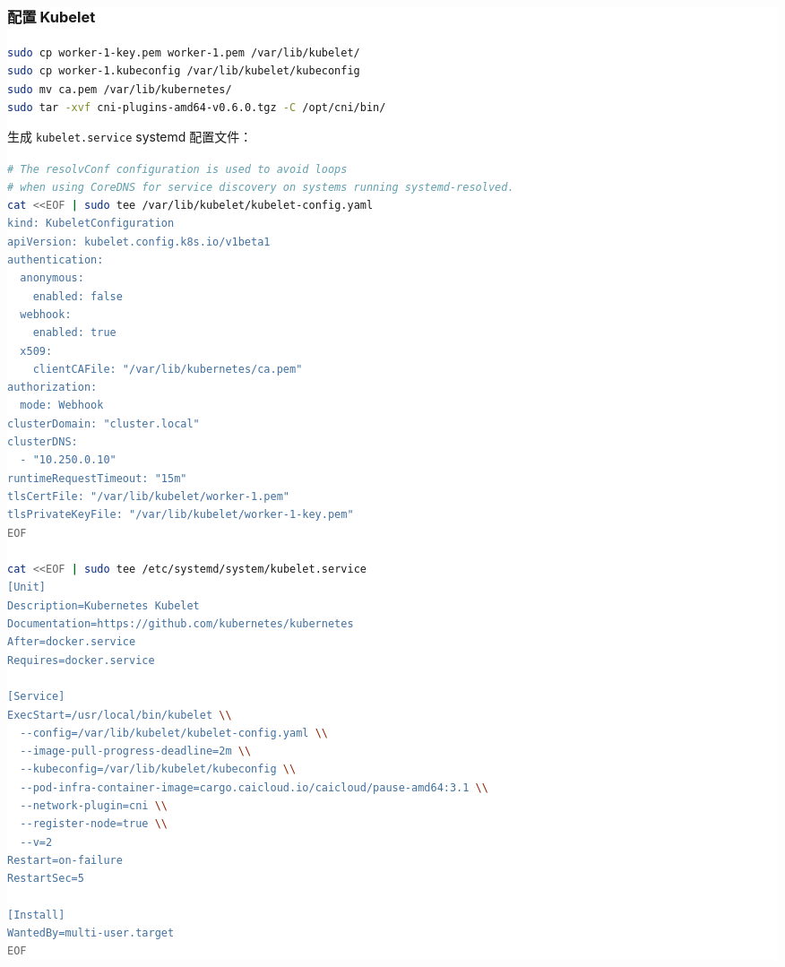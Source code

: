 ### 配置 Kubelet

```sh
sudo cp worker-1-key.pem worker-1.pem /var/lib/kubelet/
sudo cp worker-1.kubeconfig /var/lib/kubelet/kubeconfig
sudo mv ca.pem /var/lib/kubernetes/
sudo tar -xvf cni-plugins-amd64-v0.6.0.tgz -C /opt/cni/bin/
```

生成 `kubelet.service` systemd 配置文件：

```sh
# The resolvConf configuration is used to avoid loops
# when using CoreDNS for service discovery on systems running systemd-resolved.
cat <<EOF | sudo tee /var/lib/kubelet/kubelet-config.yaml
kind: KubeletConfiguration
apiVersion: kubelet.config.k8s.io/v1beta1
authentication:
  anonymous:
    enabled: false
  webhook:
    enabled: true
  x509:
    clientCAFile: "/var/lib/kubernetes/ca.pem"
authorization:
  mode: Webhook
clusterDomain: "cluster.local"
clusterDNS:
  - "10.250.0.10"
runtimeRequestTimeout: "15m"
tlsCertFile: "/var/lib/kubelet/worker-1.pem"
tlsPrivateKeyFile: "/var/lib/kubelet/worker-1-key.pem"
EOF

cat <<EOF | sudo tee /etc/systemd/system/kubelet.service
[Unit]
Description=Kubernetes Kubelet
Documentation=https://github.com/kubernetes/kubernetes
After=docker.service
Requires=docker.service

[Service]
ExecStart=/usr/local/bin/kubelet \\
  --config=/var/lib/kubelet/kubelet-config.yaml \\
  --image-pull-progress-deadline=2m \\
  --kubeconfig=/var/lib/kubelet/kubeconfig \\
  --pod-infra-container-image=cargo.caicloud.io/caicloud/pause-amd64:3.1 \\
  --network-plugin=cni \\
  --register-node=true \\
  --v=2
Restart=on-failure
RestartSec=5

[Install]
WantedBy=multi-user.target
EOF
```
